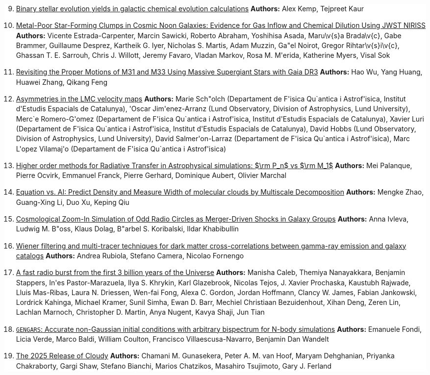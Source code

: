 9. [Binary stellar evolution yields in galactic chemical evolution calculations](#user-content-link9)
**Authors:** Alex Kemp, Tejpreet Kaur

10. [Metal-Poor Star-Forming Clumps in Cosmic Noon Galaxies: Evidence for Gas Inflow and Chemical Dilution Using JWST NIRISS](#user-content-link10)
**Authors:** Vicente Estrada-Carpenter, Marcin Sawicki, Roberto Abraham, Yoshihisa Asada, Maru\v{s}a Brada\v{c}, Gabe Brammer, Guillaume Desprez, Kartheik G. Iyer, Nicholas S. Martis, Adam Muzzin, Ga\"el Noirot, Gregor Rihtar\v{s}i\v{c}, Ghassan T. E. Sarrouh, Chris J. Willott, Jeremy Favaro, Vladan Markov, Rosa M. M\'erida, Katherine Myers, Visal Sok

11. [Revisiting the Proper Motions of M31 and M33 Using Massive Supergiant Stars with Gaia DR3](#user-content-link11)
**Authors:** Hao Wu, Yang Huang, Huawei Zhang, Qikang Feng

12. [Asymmetries in the LMC velocity maps](#user-content-link12)
**Authors:** Marie Sch\"olch (Departament de F\'isica Qu\`antica i Astrof\'isica, Institut d'Estudis Espacials de Catalunya), \'Oscar Jim\'enez-Arranz (Lund Observatory, Division of Astrophysics, Lund University), Merc\`e Romero-G\'omez (Departament de F\'isica Qu\`antica i Astrof\'isica, Institut d'Estudis Espacials de Catalunya), Xavier Luri (Departament de F\'isica Qu\`antica i Astrof\'isica, Institut d'Estudis Espacials de Catalunya), David Hobbs (Lund Observatory, Division of Astrophysics, Lund University), David Salmer\'on-Larraz (Departament de F\'isica Qu\`antica i Astrof\'isica), Marc L\'opez Vilamaj\'o (Departament de F\'isica Qu\`antica i Astrof\'isica)

13. [Higher order methods for Radiative Transfer in Astrophysical simulations: $\rm P_n$ vs $\rm M_1$](#user-content-link13)
**Authors:** Mei Palanque, Pierre Ocvirk, Emmanuel Franck, Pierre Gerhard, Dominique Aubert, Olivier Marchal

14. [Equation vs. AI: Predict Density and Measure Width of molecular clouds by Multiscale Decomposition](#user-content-link14)
**Authors:** Mengke Zhao, Guang-Xing Li, Duo Xu, Keping Qiu

15. [Cosmological Zoom-In Simulation of Odd Radio Circles as Merger-Driven Shocks in Galaxy Groups](#user-content-link15)
**Authors:** Anna Ivleva, Ludwig M. B\"oss, Klaus Dolag, B\"arbel S. Koribalski, Ildar Khabibullin

16. [Wiener filtering and multi-tracer techniques for dark matter cross-correlations between gamma-ray emission and galaxy catalogs](#user-content-link16)
**Authors:** Andrea Rubiola, Stefano Camera, Nicolao Fornengo

17. [A fast radio burst from the first 3 billion years of the Universe](#user-content-link17)
**Authors:** Manisha Caleb, Themiya Nanayakkara, Benjamin Stappers, In\'es Pastor-Marazuela, Ilya S. Khrykin, Karl Glazebrook, Nicolas Tejos, J. Xavier Prochaska, Kaustubh Rajwade, Lluis Mas-Ribas, Laura N. Driessen, Wen-fai Fong, Alexa C. Gordon, Jordan Hoffmann, Clancy W. James, Fabian Jankowski, Lordrick Kahinga, Michael Kramer, Sunil Simha, Ewan D. Barr, Mechiel Christiaan Bezuidenhout, Xihan Deng, Zeren Lin, Lachlan Marnoch, Christopher D. Martin, Anya Nugent, Kavya Shaji, Jun Tian

18. [$\texttt{GENGARS}$: Accurate non-Gaussian initial conditions with arbitrary bispectrum for N-body simulations](#user-content-link18)
**Authors:** Emanuele Fondi, Licia Verde, Marco Baldi, William Coulton, Francisco Villaescusa-Navarro, Benjamin Dan Wandelt

19. [The 2025 Release of Cloudy](#user-content-link19)
**Authors:** Chamani M. Gunasekera, Peter A. M. van Hoof, Maryam Dehghanian, Priyanka Chakraborty, Gargi Shaw, Stefano Bianchi, Marios Chatzikos, Masahiro Tsujimoto, Gary J. Ferland
